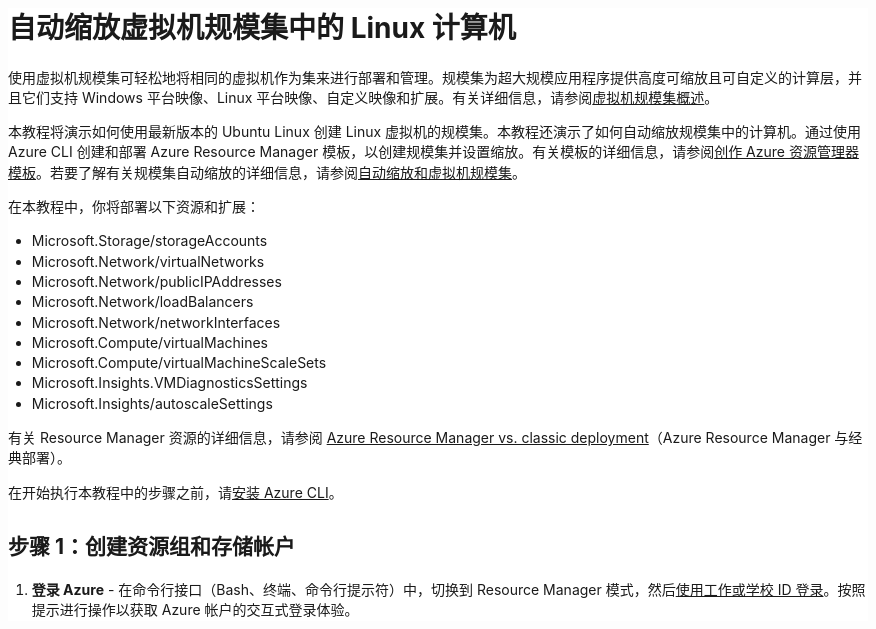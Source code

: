 <properties
    pageTitle="自动缩放 Linux 虚拟机规模集 | Azure"
    description="使用 Azure CLI 为 Linux 虚拟机规模集设置自动缩放"
    services="virtual-machine-scale-sets"
    documentationcenter=""
    author="davidmu1"
    manager="timlt"
    editor=""
    tags="azure-resource-manager" />  

<tags
    ms.assetid="83e93d9c-cac0-41d3-8316-6016f5ed0ce4"
    ms.service="virtual-machine-scale-sets"
    ms.workload="infrastructure-services"
    ms.tgt_pltfrm="na"
    ms.devlang="na"
    ms.topic="article"
    ms.date="09/27/2016"
    wacn.date="12/12/2016"
    ms.author="davidmu" />  


# 自动缩放虚拟机规模集中的 Linux 计算机
使用虚拟机规模集可轻松地将相同的虚拟机作为集来进行部署和管理。规模集为超大规模应用程序提供高度可缩放且可自定义的计算层，并且它们支持 Windows 平台映像、Linux 平台映像、自定义映像和扩展。有关详细信息，请参阅[虚拟机规模集概述](/documentation/articles/virtual-machine-scale-sets-overview/)。

本教程将演示如何使用最新版本的 Ubuntu Linux 创建 Linux 虚拟机的规模集。本教程还演示了如何自动缩放规模集中的计算机。通过使用 Azure CLI 创建和部署 Azure Resource Manager 模板，以创建规模集并设置缩放。有关模板的详细信息，请参阅[创作 Azure 资源管理器模板](/documentation/articles/resource-group-authoring-templates/)。若要了解有关规模集自动缩放的详细信息，请参阅[自动缩放和虚拟机规模集](/documentation/articles/virtual-machine-scale-sets-autoscale-overview/)。

在本教程中，你将部署以下资源和扩展：

* Microsoft.Storage/storageAccounts
* Microsoft.Network/virtualNetworks
* Microsoft.Network/publicIPAddresses
* Microsoft.Network/loadBalancers
* Microsoft.Network/networkInterfaces
* Microsoft.Compute/virtualMachines
* Microsoft.Compute/virtualMachineScaleSets
* Microsoft.Insights.VMDiagnosticsSettings
* Microsoft.Insights/autoscaleSettings

有关 Resource Manager 资源的详细信息，请参阅 [Azure Resource Manager vs. classic deployment](/documentation/articles/resource-manager-deployment-model/)（Azure Resource Manager 与经典部署）。

在开始执行本教程中的步骤之前，请[安装 Azure CLI](/documentation/articles/xplat-cli-install/)。

## 步骤 1：创建资源组和存储帐户
1. **登录 Azure** - 在命令行接口（Bash、终端、命令行提示符）中，切换到 Resource Manager 模式，然后[使用工作或学校 ID 登录](/documentation/articles/xplat-cli-connect/#scenario-1-azure-login-with-interactive-login)。按照提示进行操作以获取 Azure 帐户的交互式登录体验。
   